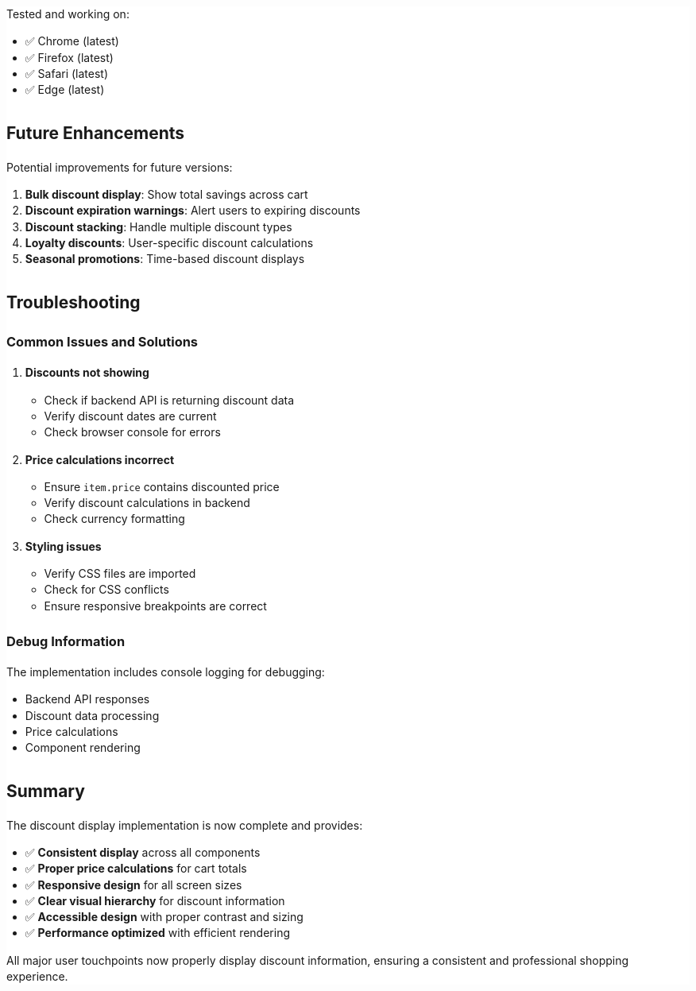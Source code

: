 Tested and working on:

- ✅ Chrome (latest)
- ✅ Firefox (latest)
- ✅ Safari (latest)
- ✅ Edge (latest)

## Future Enhancements

Potential improvements for future versions:

1. **Bulk discount display**: Show total savings across cart
2. **Discount expiration warnings**: Alert users to expiring discounts
3. **Discount stacking**: Handle multiple discount types
4. **Loyalty discounts**: User-specific discount calculations
5. **Seasonal promotions**: Time-based discount displays

## Troubleshooting

### Common Issues and Solutions

1. **Discounts not showing**

   - Check if backend API is returning discount data
   - Verify discount dates are current
   - Check browser console for errors

2. **Price calculations incorrect**

   - Ensure `item.price` contains discounted price
   - Verify discount calculations in backend
   - Check currency formatting

3. **Styling issues**
   - Verify CSS files are imported
   - Check for CSS conflicts
   - Ensure responsive breakpoints are correct

### Debug Information

The implementation includes console logging for debugging:

- Backend API responses
- Discount data processing
- Price calculations
- Component rendering

## Summary

The discount display implementation is now complete and provides:

- ✅ **Consistent display** across all components
- ✅ **Proper price calculations** for cart totals
- ✅ **Responsive design** for all screen sizes
- ✅ **Clear visual hierarchy** for discount information
- ✅ **Accessible design** with proper contrast and sizing
- ✅ **Performance optimized** with efficient rendering

All major user touchpoints now properly display discount information, ensuring a consistent and professional shopping experience.

